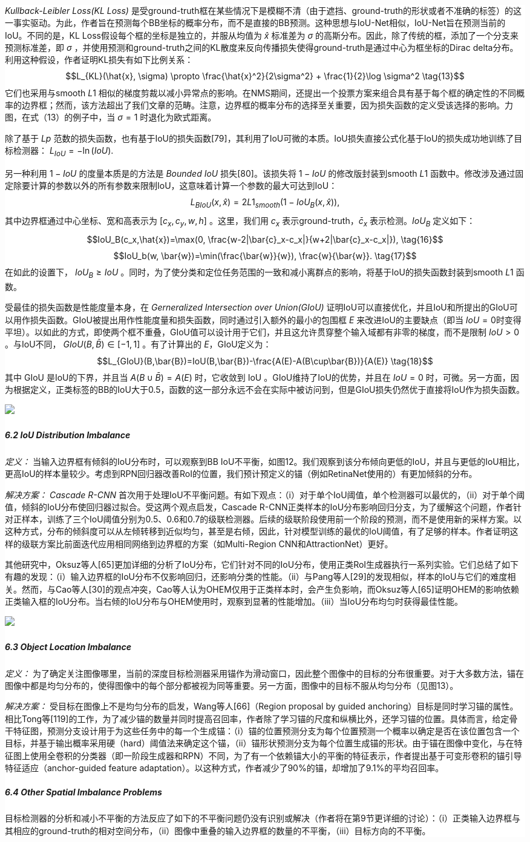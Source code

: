 _Kullback-Leibler Loss(KL Loss)_ 是受ground-truth框在某些情况下是模糊不清（由于遮挡、ground-truth的形状或者不准确的标签）的这一事实驱动。为此，作者旨在预测每个BB坐标的概率分布，而不是直接的BB预测。这种思想与IoU-Net相似，IoU-Net旨在预测当前的IoU。不同的是，KL Loss假设每个框的坐标是独立的，并服从均值为 $\hat{x}$ 标准差为 $\sigma$ 的高斯分布。因此，除了传统的框，添加了一个分支来预测标准差，即 $\sigma$ ，并使用预测和ground-truth之间的KL散度来反向传播损失使得ground-truth是通过中心为框坐标的Dirac delta分布。利用这种假设，作者证明KL损失有如下比例关系：
$$L_{KL}(\hat{x}, \sigma) \propto \frac{\hat{x}^2}{2\sigma^2} + \frac{1}{2}\log \sigma^2 \tag{13}$$
它们也采用与smooth $L1$ 相似的梯度剪裁以减小异常点的影响。在NMS期间，还提出一个投票方案来组合具有基于每个框的确定性的不同概率的边界框；然而，该方法超出了我们文章的范畴。注意，边界框的概率分布的选择至关重要，因为损失函数的定义受该选择的影响。力图，在式（13）的例子中，当 $\sigma = 1$ 时退化为欧式距离。

除了基于 $Lp$ 范数的损失函数，也有基于IoU的损失函数[79]，其利用了IoU可微的本质。IoU损失直接公式化基于IoU的损失成功地训练了目标检测器：
$L_{IoU} = -\ln(IoU). \tag{14}$

另一种利用 $1 - IoU$ 的度量本质是的方法是 _Bounded IoU_ 损失[80]。该损失将 $1 - IoU$ 的修改版封装到smooth $L1$ 函数中。修改涉及通过固定除要计算的参数以外的所有参数来限制IoU，这意味着计算一个参数的最大可达到IoU：
$$L_{BIoU}(x,\hat{x}) = 2L1_{smooth}(1 - IoU_B(x, \hat{x})), \tag{15}$$
其中边界框通过中心坐标、宽和高表示为 $[c_x, c_y, w, h]$ 。这里，我们用 $c_x$ 表示ground-truth，$\bar{c}_x$ 表示检测。$IoU_B$ 定义如下：
$$IoU_B(c_x,\hat{x})=\max(0, \frac{w-2|\bar{c}_x-c_x|}{w+2|\bar{c}_x-c_x|}), \tag{16}$$
$$IoU_b(w, \bar{w})=\min(\frac{\bar{w}}{w}), \frac{w}{\bar{w}}. \tag{17}$$
在如此的设置下， $IoU_B \ge IoU$ 。同时，为了使分类和定位任务范围的一致和减小离群点的影响，将基于IoU的损失函数封装到smooth $L1$ 函数。

受最佳的损失函数是性能度量本身，在 _Gerneralized Intersection over Union(GIoU)_ 证明IoU可以直接优化，并且IoU和所提出的GIoU可以用作损失函数。GIoU被提出用作性能度量和损失函数，同时通过引入额外的最小的包围框 $E$ 来改进IoU的主要缺点（即当 $IoU=0$时变得平坦）。以如此的方式，即使两个框不重叠，GIoU值可以设计用于它们，并且这允许贯穿整个输入域都有非零的梯度，而不是限制 $IoU > 0$ 。与IoU不同， $GIoU(B,\bar{B}) \in [-1, 1]$ 。有了计算出的 $E$，GIoU定义为：
$$L_{GIoU}(B,\bar{B})=IoU(B,\bar{B})-\frac{A(E)-A(B\cup\bar{B})}{A(E)} \tag{18}$$
其中 GIoU 是IoU的下界，并且当 $A(B\cup\bar{B})=A(E)$ 时，它收敛到 IoU 。GIoU维持了IoU的优势，并且在 $IoU=0$ 时，可微。另一方面，因为根据定义，正类标签的BB的IoU大于0.5，函数的这一部分永远不会在实际中被访问到，但是GIoU损失仍然优于直接将IoU作为损失函数。

![](./images/imbalance_problems/fig12.png)

##### 6.2 IoU Distribution Imbalance
_定义：_ 当输入边界框有倾斜的IoU分布时，可以观察到BB IoU不平衡，如图12。我们观察到该分布倾向更低的IoU，并且与更低的IoU相比，更高IoU的样本量较少。考虑到RPN回归器改善RoI的位置，我们预计预定义的锚（例如RetinaNet使用的）有更加倾斜的分布。

_解决方案：_ _Cascade R-CNN_ 首次用于处理IoU不平衡问题。有如下观点：（i）对于单个IoU阈值，单个检测器可以最优的，（ii）对于单个阈值，倾斜的IoU分布使回归器过拟合。受这两个观点启发，Cascade R-CNN正类样本的IoU分布影响回归分支，为了缓解这个问题，作者针对正样本，训练了三个IoU阈值分别为0.5、0.6和0.7的级联检测器。后续的级联阶段使用前一个阶段的预测，而不是使用新的采样方案。以这种方式，分布的倾斜度可以从左倾转移到近似均匀，甚至是右倾，因此，针对模型训练的最优的IoU阈值，有了足够的样本。作者证明这样的级联方案比前面迭代应用相同网络到边界框的方案（如Multi-Region CNN和AttractionNet）更好。

其他研究中，Oksuz等人[65]更加详细的分析了IoU分布，它们针对不同的IoU分布，使用正类RoI生成器执行一系列实验。它们总结了如下有趣的发现：（i）输入边界框的IoU分布不仅影响回归，还影响分类的性能。（ii）与Pang等人[29]的发现相似，样本的IoU与它们的难度相关。然而，与Cao等人[30]的观点冲突，Cao等人认为OHEM仅用于正类样本时，会产生负影响，而Oksuz等人[65]证明OHEM的影响依赖正类输入框的IoU分布。当右倾的IoU分布与OHEM使用时，观察到显著的性能增加。（iii）当IoU分布均匀时获得最佳性能。

![](./images/imbalance_problems/fig13.png)

##### 6.3 Object Location Imbalance
_定义：_ 为了确定关注图像哪里，当前的深度目标检测器采用锚作为滑动窗口，因此整个图像中的目标的分布很重要。对于大多数方法，锚在图像中都是均匀分布的，使得图像中的每个部分都被视为同等重要。另一方面，图像中的目标不服从均匀分布（见图13）。

_解决方案：_ 受目标在图像上不是均匀分布的启发，Wang等人[66]（Region proposal by guided anchoring）目标是同时学习锚的属性。相比Tong等[119]的工作，为了减少锚的数量并同时提高召回率，作者除了学习锚的尺度和纵横比外，还学习锚的位置。具体而言，给定骨干特征图，预测分支设计用于为这些任务中的每一个生成锚：（i）锚的位置预测分支为每个位置预测一个概率以确定是否在该位置包含一个目标，并基于输出概率采用硬（hard）阈值法来确定这个锚，（ii）锚形状预测分支为每个位置生成锚的形状。由于锚在图像中变化，与在特征图上使用全卷积的分类器（即一阶段生成器和RPN）不同，为了有一个依赖锚大小的平衡的特征表示，作者提出基于可变形卷积的锚引导特征适应（anchor-guided feature adaptation）。以这种方式，作者减少了90%的锚，却增加了9.1%的平均召回率。

##### 6.4 Other Spatial Imbalance Problems
目标检测器的分析和减小不平衡的方法反应了如下的不平衡问题仍没有识别或解决（作者将在第9节更详细的讨论）：（i）正类输入边界框与其相应的ground-truth的相对空间分布，（ii）图像中重叠的输入边界框的数量的不平衡，（iii）目标方向的不平衡。
